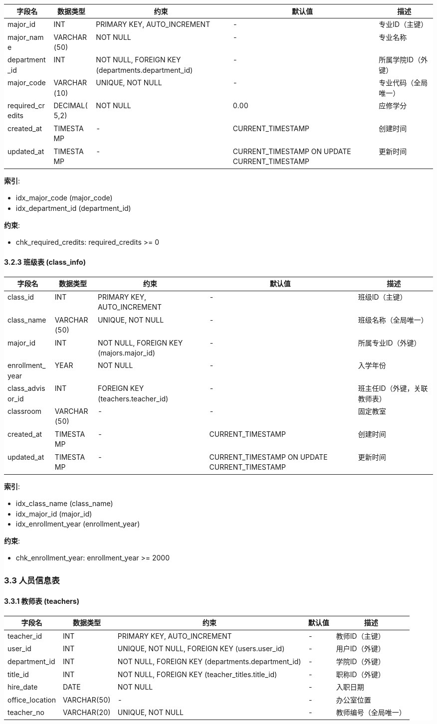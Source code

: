 | 字段名 | 数据类型 | 约束 | 默认值 | 描述 |
|--------|----------|------|--------|------|
| major_id | INT | PRIMARY KEY, AUTO_INCREMENT | - | 专业ID（主键） |
| major_name | VARCHAR(50) | NOT NULL | - | 专业名称 |
| department_id | INT | NOT NULL, FOREIGN KEY (departments.department_id) | - | 所属学院ID（外键） |
| major_code | VARCHAR(10) | UNIQUE, NOT NULL | - | 专业代码（全局唯一） |
| required_credits | DECIMAL(5,2) | NOT NULL | 0.00 | 应修学分 |
| created_at | TIMESTAMP | - | CURRENT_TIMESTAMP | 创建时间 |
| updated_at | TIMESTAMP | - | CURRENT_TIMESTAMP ON UPDATE CURRENT_TIMESTAMP | 更新时间 |

**索引**:
- idx_major_code (major_code)
- idx_department_id (department_id)

**约束**:
- chk_required_credits: required_credits >= 0

#### 3.2.3 班级表 (class_info)

| 字段名 | 数据类型 | 约束 | 默认值 | 描述 |
|--------|----------|------|--------|------|
| class_id | INT | PRIMARY KEY, AUTO_INCREMENT | - | 班级ID（主键） |
| class_name | VARCHAR(50) | UNIQUE, NOT NULL | - | 班级名称（全局唯一） |
| major_id | INT | NOT NULL, FOREIGN KEY (majors.major_id) | - | 所属专业ID（外键） |
| enrollment_year | YEAR | NOT NULL | - | 入学年份 |
| class_advisor_id | INT | FOREIGN KEY (teachers.teacher_id) | - | 班主任ID（外键，关联教师表） |
| classroom | VARCHAR(50) | - | - | 固定教室 |
| created_at | TIMESTAMP | - | CURRENT_TIMESTAMP | 创建时间 |
| updated_at | TIMESTAMP | - | CURRENT_TIMESTAMP ON UPDATE CURRENT_TIMESTAMP | 更新时间 |

**索引**:
- idx_class_name (class_name)
- idx_major_id (major_id)
- idx_enrollment_year (enrollment_year)

**约束**:
- chk_enrollment_year: enrollment_year >= 2000

### 3.3 人员信息表

#### 3.3.1 教师表 (teachers)

| 字段名 | 数据类型 | 约束 | 默认值 | 描述 |
|--------|----------|------|--------|------|
| teacher_id | INT | PRIMARY KEY, AUTO_INCREMENT | - | 教师ID（主键） |
| user_id | INT | UNIQUE, NOT NULL, FOREIGN KEY (users.user_id) | - | 用户ID（外键） |
| department_id | INT | NOT NULL, FOREIGN KEY (departments.department_id) | - | 学院ID（外键） |
| title_id | INT | NOT NULL, FOREIGN KEY (teacher_titles.title_id) | - | 职称ID（外键） |
| hire_date | DATE | NOT NULL | - | 入职日期 |
| office_location | VARCHAR(50) | - | - | 办公室位置 |
| teacher_no | VARCHAR(20) | UNIQUE, NOT NULL | - | 教师编号（全局唯一） |